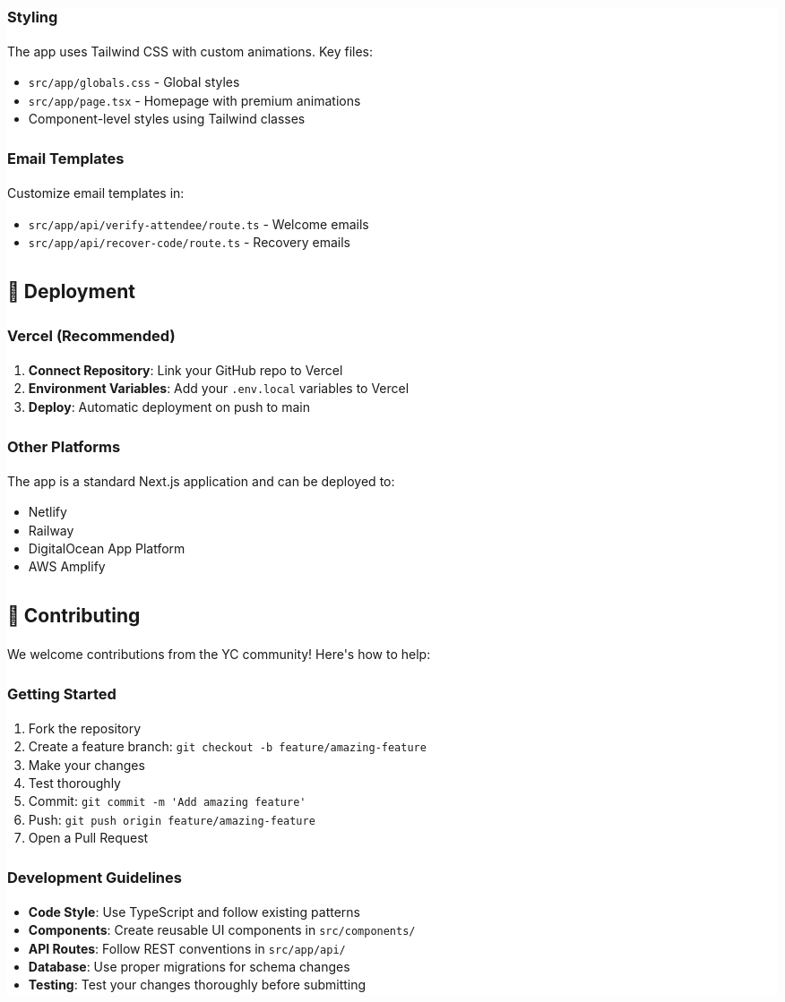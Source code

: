 ### Styling

The app uses Tailwind CSS with custom animations. Key files:
- `src/app/globals.css` - Global styles
- `src/app/page.tsx` - Homepage with premium animations
- Component-level styles using Tailwind classes

### Email Templates

Customize email templates in:
- `src/app/api/verify-attendee/route.ts` - Welcome emails
- `src/app/api/recover-code/route.ts` - Recovery emails

## 🔧 **Deployment**

### Vercel (Recommended)

1. **Connect Repository**: Link your GitHub repo to Vercel
2. **Environment Variables**: Add your `.env.local` variables to Vercel
3. **Deploy**: Automatic deployment on push to main

### Other Platforms

The app is a standard Next.js application and can be deployed to:
- Netlify
- Railway
- DigitalOcean App Platform
- AWS Amplify

## 🤝 **Contributing**

We welcome contributions from the YC community! Here's how to help:

### Getting Started

1. Fork the repository
2. Create a feature branch: `git checkout -b feature/amazing-feature`
3. Make your changes
4. Test thoroughly
5. Commit: `git commit -m 'Add amazing feature'`
6. Push: `git push origin feature/amazing-feature`
7. Open a Pull Request

### Development Guidelines

- **Code Style**: Use TypeScript and follow existing patterns
- **Components**: Create reusable UI components in `src/components/`
- **API Routes**: Follow REST conventions in `src/app/api/`
- **Database**: Use proper migrations for schema changes
- **Testing**: Test your changes thoroughly before submitting
